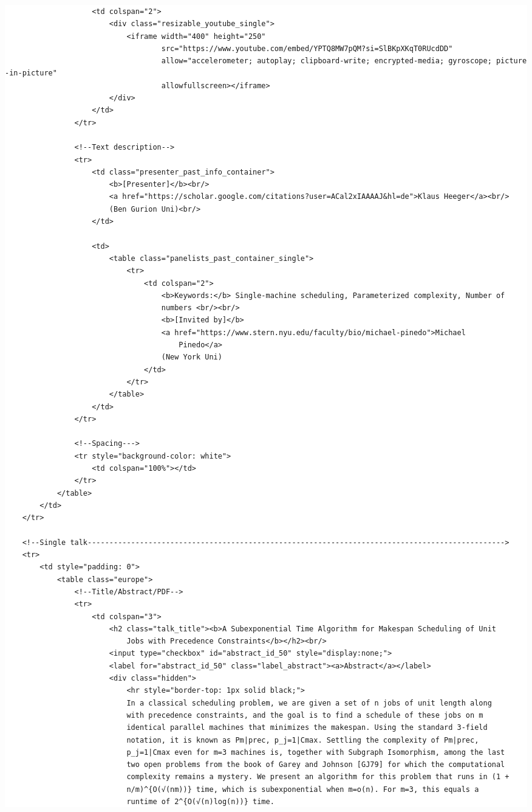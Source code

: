 						<td colspan="2">
							<div class="resizable_youtube_single">
								<iframe width="400" height="250"
								        src="https://www.youtube.com/embed/YPTQ8MW7pQM?si=SlBKpXKqT0RUcdDD"
								        allow="accelerometer; autoplay; clipboard-write; encrypted-media; gyroscope; picture-in-picture"
								        allowfullscreen></iframe>
							</div>
						</td>
					</tr>

					<!--Text description-->
					<tr>
						<td class="presenter_past_info_container">
							<b>[Presenter]</b><br/>
							<a href="https://scholar.google.com/citations?user=ACal2xIAAAAJ&hl=de">Klaus Heeger</a><br/>
							(Ben Gurion Uni)<br/>
						</td>

						<td>
							<table class="panelists_past_container_single">
								<tr>
									<td colspan="2">
										<b>Keywords:</b> Single-machine scheduling, Parameterized complexity, Number of
										numbers <br/><br/>
										<b>[Invited by]</b>
										<a href="https://www.stern.nyu.edu/faculty/bio/michael-pinedo">Michael
											Pinedo</a>
										(New York Uni)
									</td>
								</tr>
							</table>
						</td>
					</tr>

					<!--Spacing--->
					<tr style="background-color: white">
						<td colspan="100%"></td>
					</tr>
				</table>
			</td>
		</tr>

		<!--Single talk------------------------------------------------------------------------------------------------>
		<tr>
			<td style="padding: 0">
				<table class="europe">
					<!--Title/Abstract/PDF-->
					<tr>
						<td colspan="3">
							<h2 class="talk_title"><b>A Subexponential Time Algorithm for Makespan Scheduling of Unit
								Jobs with Precedence Constraints</b></h2><br/>
							<input type="checkbox" id="abstract_id_50" style="display:none;">
							<label for="abstract_id_50" class="label_abstract"><a>Abstract</a></label>
							<div class="hidden">
								<hr style="border-top: 1px solid black;">
								In a classical scheduling problem, we are given a set of n jobs of unit length along
								with precedence constraints, and the goal is to find a schedule of these jobs on m
								identical parallel machines that minimizes the makespan. Using the standard 3-field
								notation, it is known as Pm|prec, p_j=1|Cmax. Settling the complexity of Pm|prec,
								p_j=1|Cmax even for m=3 machines is, together with Subgraph Isomorphism, among the last
								two open problems from the book of Garey and Johnson [GJ79] for which the computational
								complexity remains a mystery. We present an algorithm for this problem that runs in (1 +
								n/m)^{O(√(nm))} time, which is subexponential when m=o(n). For m=3, this equals a
								runtime of 2^{O(√(n)log(n))} time.